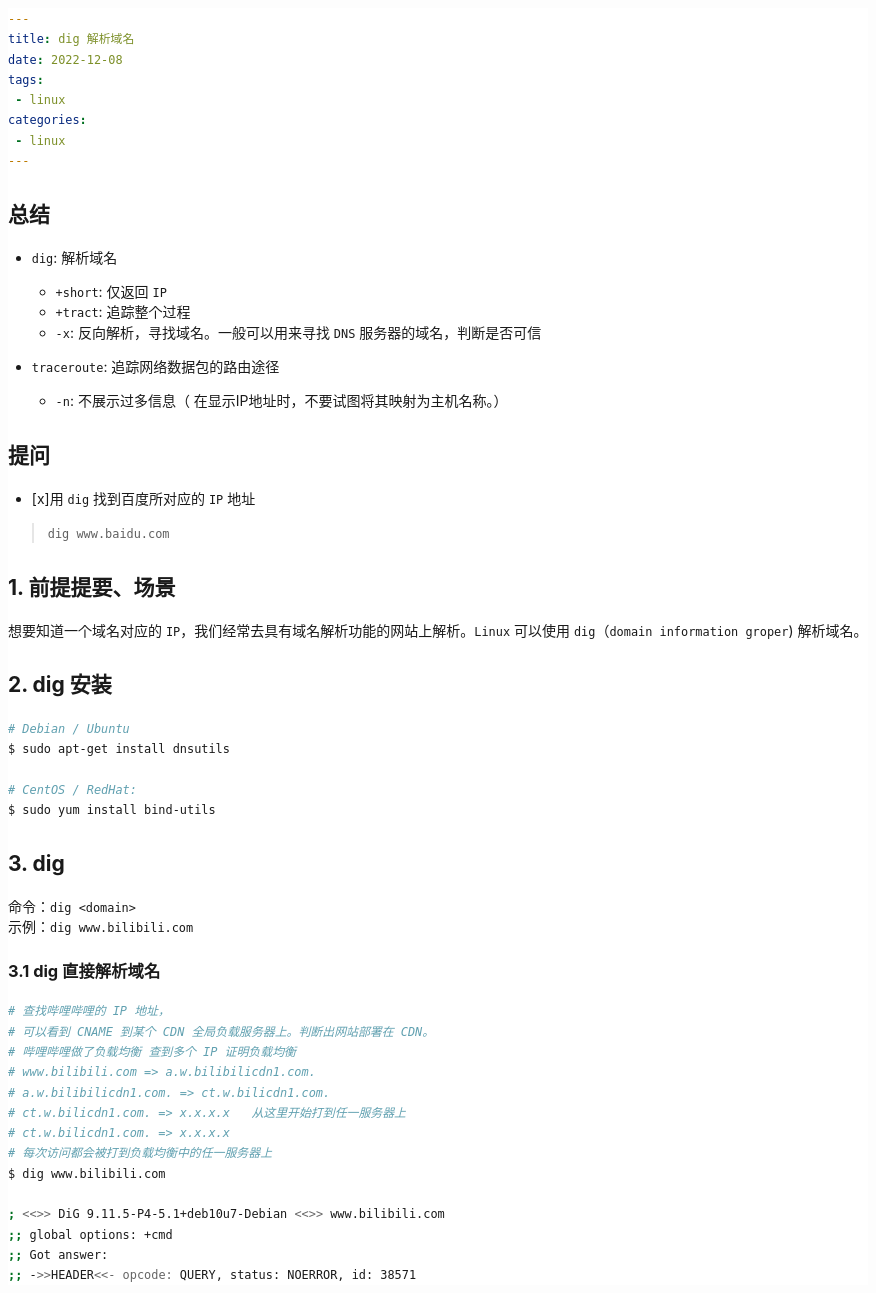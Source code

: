 ```yaml
---
title: dig 解析域名
date: 2022-12-08
tags:
 - linux
categories: 
 - linux
---
```



## 总结
- `dig`: 解析域名  
  - `+short`: 仅返回 `IP`
  - `+tract`: 追踪整个过程
  - `-x`: 反向解析，寻找域名。一般可以用来寻找 `DNS` 服务器的域名，判断是否可信

- `traceroute`: 追踪网络数据包的路由途径
  - `-n`: 不展示过多信息（ 在显示IP地址时，不要试图将其映射为主机名称。）


## 提问
- [x]用 `dig` 找到百度所对应的 `IP` 地址 
> `dig www.baidu.com`     





## 1. 前提提要、场景
想要知道一个域名对应的 `IP`，我们经常去具有域名解析功能的网站上解析。`Linux` 可以使用 `dig`（`domain information groper`) 解析域名。


## 2. dig 安装

```sh
# Debian / Ubuntu
$ sudo apt-get install dnsutils

# CentOS / RedHat:
$ sudo yum install bind-utils
```

## 3. dig 

命令：`dig <domain>`     
示例：`dig www.bilibili.com`

### 3.1 dig 直接解析域名
```sh
# 查找哔哩哔哩的 IP 地址，
# 可以看到 CNAME 到某个 CDN 全局负载服务器上。判断出网站部署在 CDN。
# 哔哩哔哩做了负载均衡 查到多个 IP 证明负载均衡
# www.bilibili.com => a.w.bilibilicdn1.com.
# a.w.bilibilicdn1.com. => ct.w.bilicdn1.com.
# ct.w.bilicdn1.com. => x.x.x.x   从这里开始打到任一服务器上
# ct.w.bilicdn1.com. => x.x.x.x
# 每次访问都会被打到负载均衡中的任一服务器上
$ dig www.bilibili.com 

; <<>> DiG 9.11.5-P4-5.1+deb10u7-Debian <<>> www.bilibili.com
;; global options: +cmd
;; Got answer:
;; ->>HEADER<<- opcode: QUERY, status: NOERROR, id: 38571
```